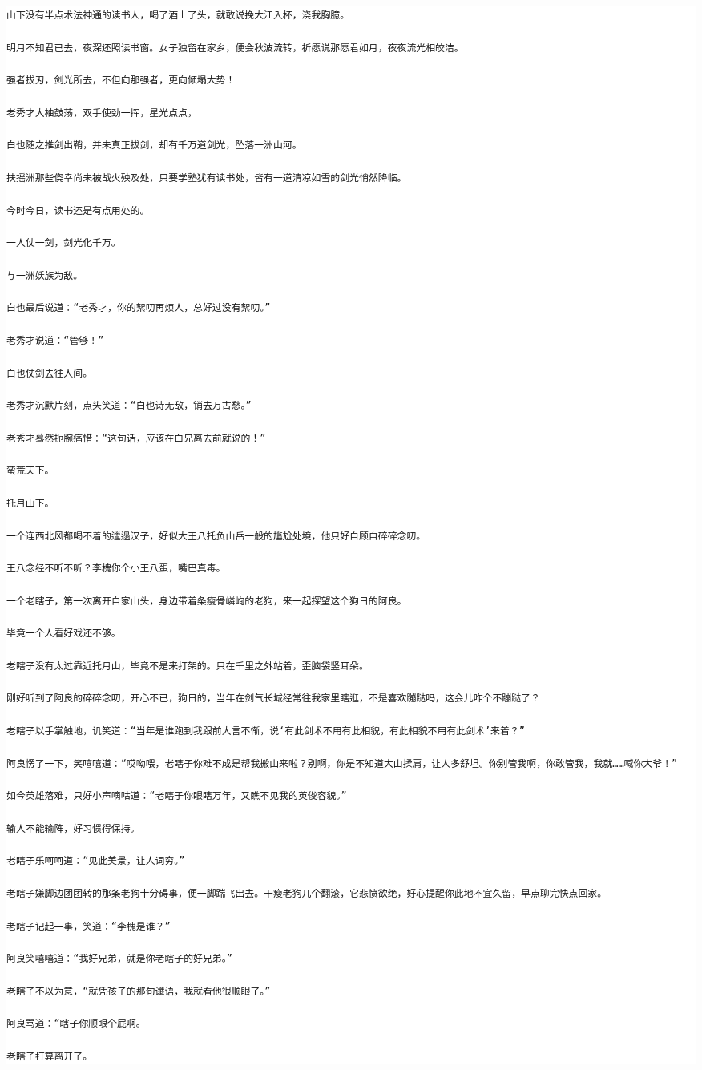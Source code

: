     山下没有半点术法神通的读书人，喝了酒上了头，就敢说挽大江入杯，浇我胸臆。

    明月不知君已去，夜深还照读书窗。女子独留在家乡，便会秋波流转，祈愿说那愿君如月，夜夜流光相皎洁。

    强者拔刃，剑光所去，不但向那强者，更向倾塌大势！

    老秀才大袖鼓荡，双手使劲一挥，星光点点，

    白也随之推剑出鞘，并未真正拔剑，却有千万道剑光，坠落一洲山河。

    扶摇洲那些侥幸尚未被战火殃及处，只要学塾犹有读书处，皆有一道清凉如雪的剑光悄然降临。

    今时今日，读书还是有点用处的。

    一人仗一剑，剑光化千万。

    与一洲妖族为敌。

    白也最后说道：“老秀才，你的絮叨再烦人，总好过没有絮叨。”

    老秀才说道：“管够！”

    白也仗剑去往人间。

    老秀才沉默片刻，点头笑道：“白也诗无敌，销去万古愁。”

    老秀才蓦然扼腕痛惜：“这句话，应该在白兄离去前就说的！”

    蛮荒天下。

    托月山下。

    一个连西北风都喝不着的邋遢汉子，好似大王八托负山岳一般的尴尬处境，他只好自顾自碎碎念叨。

    王八念经不听不听？李槐你个小王八蛋，嘴巴真毒。

    一个老瞎子，第一次离开自家山头，身边带着条瘦骨嶙峋的老狗，来一起探望这个狗日的阿良。

    毕竟一个人看好戏还不够。

    老瞎子没有太过靠近托月山，毕竟不是来打架的。只在千里之外站着，歪脑袋竖耳朵。

    刚好听到了阿良的碎碎念叨，开心不已，狗日的，当年在剑气长城经常往我家里瞎逛，不是喜欢蹦跶吗，这会儿咋个不蹦跶了？

    老瞎子以手掌触地，讥笑道：“当年是谁跑到我跟前大言不惭，说‘有此剑术不用有此相貌，有此相貌不用有此剑术’来着？”

    阿良愣了一下，笑嘻嘻道：“哎呦喂，老瞎子你难不成是帮我搬山来啦？别啊，你是不知道大山揉肩，让人多舒坦。你别管我啊，你敢管我，我就……喊你大爷！”

    如今英雄落难，只好小声嘀咕道：“老瞎子你眼瞎万年，又瞧不见我的英俊容貌。”

    输人不能输阵，好习惯得保持。

    老瞎子乐呵呵道：“见此美景，让人词穷。”

    老瞎子嫌脚边团团转的那条老狗十分碍事，便一脚踹飞出去。干瘦老狗几个翻滚，它悲愤欲绝，好心提醒你此地不宜久留，早点聊完快点回家。

    老瞎子记起一事，笑道：“李槐是谁？”

    阿良笑嘻嘻道：“我好兄弟，就是你老瞎子的好兄弟。”

    老瞎子不以为意，“就凭孩子的那句谶语，我就看他很顺眼了。”

    阿良骂道：“瞎子你顺眼个屁啊。

    老瞎子打算离开了。
